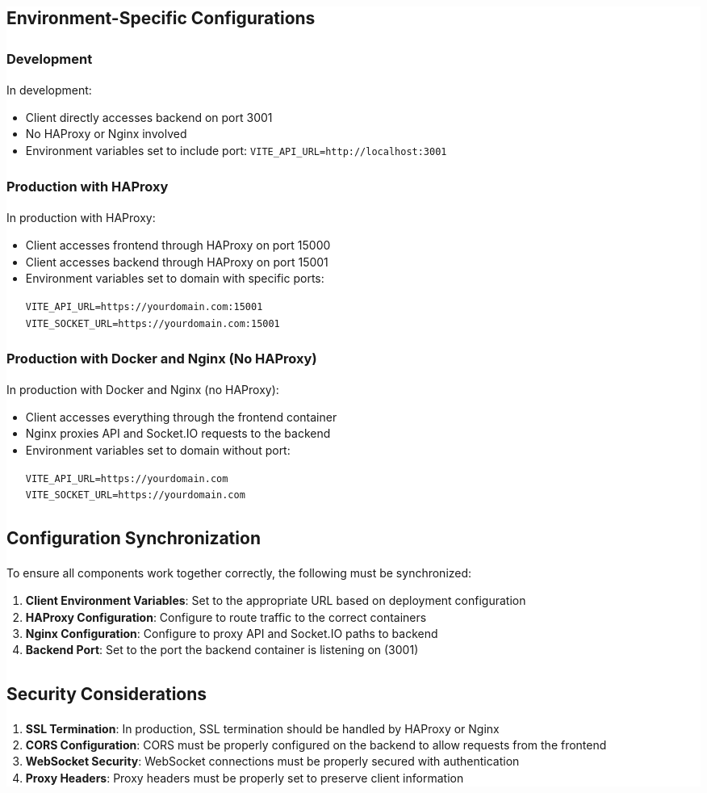 ## Environment-Specific Configurations

### Development

In development:
- Client directly accesses backend on port 3001
- No HAProxy or Nginx involved
- Environment variables set to include port: `VITE_API_URL=http://localhost:3001`

### Production with HAProxy

In production with HAProxy:
- Client accesses frontend through HAProxy on port 15000
- Client accesses backend through HAProxy on port 15001
- Environment variables set to domain with specific ports:
  ```
  VITE_API_URL=https://yourdomain.com:15001
  VITE_SOCKET_URL=https://yourdomain.com:15001
  ```

### Production with Docker and Nginx (No HAProxy)

In production with Docker and Nginx (no HAProxy):
- Client accesses everything through the frontend container
- Nginx proxies API and Socket.IO requests to the backend
- Environment variables set to domain without port:
  ```
  VITE_API_URL=https://yourdomain.com
  VITE_SOCKET_URL=https://yourdomain.com
  ```

## Configuration Synchronization

To ensure all components work together correctly, the following must be synchronized:

1. **Client Environment Variables**: Set to the appropriate URL based on deployment configuration
2. **HAProxy Configuration**: Configure to route traffic to the correct containers
3. **Nginx Configuration**: Configure to proxy API and Socket.IO paths to backend
4. **Backend Port**: Set to the port the backend container is listening on (3001)

## Security Considerations

1. **SSL Termination**: In production, SSL termination should be handled by HAProxy or Nginx
2. **CORS Configuration**: CORS must be properly configured on the backend to allow requests from the frontend
3. **WebSocket Security**: WebSocket connections must be properly secured with authentication
4. **Proxy Headers**: Proxy headers must be properly set to preserve client information